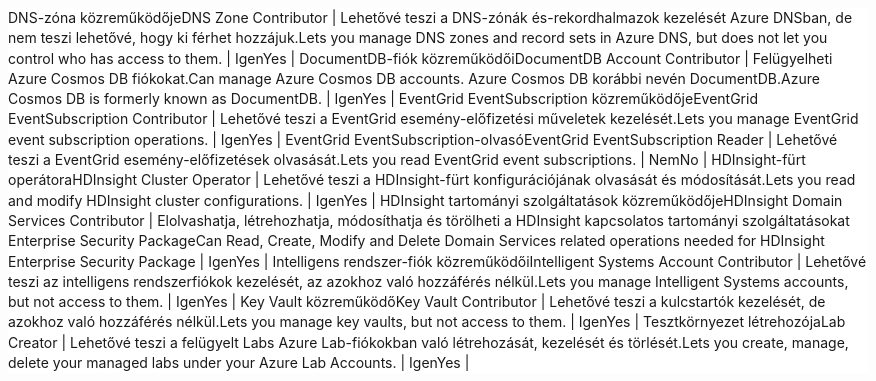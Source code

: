 <span data-ttu-id="f1f03-291">DNS-zóna közreműködője</span><span class="sxs-lookup"><span data-stu-id="f1f03-291">DNS Zone Contributor</span></span> | <span data-ttu-id="f1f03-292">Lehetővé teszi a DNS-zónák és-rekordhalmazok kezelését Azure DNSban, de nem teszi lehetővé, hogy ki férhet hozzájuk.</span><span class="sxs-lookup"><span data-stu-id="f1f03-292">Lets you manage DNS zones and record sets in Azure DNS, but does not let you control who has access to them.</span></span> | <span data-ttu-id="f1f03-293">Igen</span><span class="sxs-lookup"><span data-stu-id="f1f03-293">Yes</span></span> | 
<span data-ttu-id="f1f03-294">DocumentDB-fiók közreműködői</span><span class="sxs-lookup"><span data-stu-id="f1f03-294">DocumentDB Account Contributor</span></span> | <span data-ttu-id="f1f03-295">Felügyelheti Azure Cosmos DB fiókokat.</span><span class="sxs-lookup"><span data-stu-id="f1f03-295">Can manage Azure Cosmos DB accounts.</span></span> <span data-ttu-id="f1f03-296">Azure Cosmos DB korábbi nevén DocumentDB.</span><span class="sxs-lookup"><span data-stu-id="f1f03-296">Azure Cosmos DB is formerly known as DocumentDB.</span></span> | <span data-ttu-id="f1f03-297">Igen</span><span class="sxs-lookup"><span data-stu-id="f1f03-297">Yes</span></span> | 
<span data-ttu-id="f1f03-298">EventGrid EventSubscription közreműködője</span><span class="sxs-lookup"><span data-stu-id="f1f03-298">EventGrid EventSubscription Contributor</span></span> | <span data-ttu-id="f1f03-299">Lehetővé teszi a EventGrid esemény-előfizetési műveletek kezelését.</span><span class="sxs-lookup"><span data-stu-id="f1f03-299">Lets you manage EventGrid event subscription operations.</span></span> | <span data-ttu-id="f1f03-300">Igen</span><span class="sxs-lookup"><span data-stu-id="f1f03-300">Yes</span></span> | 
<span data-ttu-id="f1f03-301">EventGrid EventSubscription-olvasó</span><span class="sxs-lookup"><span data-stu-id="f1f03-301">EventGrid EventSubscription Reader</span></span> | <span data-ttu-id="f1f03-302">Lehetővé teszi a EventGrid esemény-előfizetések olvasását.</span><span class="sxs-lookup"><span data-stu-id="f1f03-302">Lets you read EventGrid event subscriptions.</span></span> | <span data-ttu-id="f1f03-303">Nem</span><span class="sxs-lookup"><span data-stu-id="f1f03-303">No</span></span> | 
<span data-ttu-id="f1f03-304">HDInsight-fürt operátora</span><span class="sxs-lookup"><span data-stu-id="f1f03-304">HDInsight Cluster Operator</span></span> | <span data-ttu-id="f1f03-305">Lehetővé teszi a HDInsight-fürt konfigurációjának olvasását és módosítását.</span><span class="sxs-lookup"><span data-stu-id="f1f03-305">Lets you read and modify HDInsight cluster configurations.</span></span> | <span data-ttu-id="f1f03-306">Igen</span><span class="sxs-lookup"><span data-stu-id="f1f03-306">Yes</span></span> | 
<span data-ttu-id="f1f03-307">HDInsight tartományi szolgáltatások közreműködője</span><span class="sxs-lookup"><span data-stu-id="f1f03-307">HDInsight Domain Services Contributor</span></span> | <span data-ttu-id="f1f03-308">Elolvashatja, létrehozhatja, módosíthatja és törölheti a HDInsight kapcsolatos tartományi szolgáltatásokat Enterprise Security Package</span><span class="sxs-lookup"><span data-stu-id="f1f03-308">Can Read, Create, Modify and Delete Domain Services related operations needed for HDInsight Enterprise Security Package</span></span> | <span data-ttu-id="f1f03-309">Igen</span><span class="sxs-lookup"><span data-stu-id="f1f03-309">Yes</span></span> | 
<span data-ttu-id="f1f03-310">Intelligens rendszer-fiók közreműködői</span><span class="sxs-lookup"><span data-stu-id="f1f03-310">Intelligent Systems Account Contributor</span></span> | <span data-ttu-id="f1f03-311">Lehetővé teszi az intelligens rendszerfiókok kezelését, az azokhoz való hozzáférés nélkül.</span><span class="sxs-lookup"><span data-stu-id="f1f03-311">Lets you manage Intelligent Systems accounts, but not access to them.</span></span> | <span data-ttu-id="f1f03-312">Igen</span><span class="sxs-lookup"><span data-stu-id="f1f03-312">Yes</span></span> | 
<span data-ttu-id="f1f03-313">Key Vault közreműködő</span><span class="sxs-lookup"><span data-stu-id="f1f03-313">Key Vault Contributor</span></span> | <span data-ttu-id="f1f03-314">Lehetővé teszi a kulcstartók kezelését, de azokhoz való hozzáférés nélkül.</span><span class="sxs-lookup"><span data-stu-id="f1f03-314">Lets you manage key vaults, but not access to them.</span></span> | <span data-ttu-id="f1f03-315">Igen</span><span class="sxs-lookup"><span data-stu-id="f1f03-315">Yes</span></span> | 
<span data-ttu-id="f1f03-316">Tesztkörnyezet létrehozója</span><span class="sxs-lookup"><span data-stu-id="f1f03-316">Lab Creator</span></span> | <span data-ttu-id="f1f03-317">Lehetővé teszi a felügyelt Labs Azure Lab-fiókokban való létrehozását, kezelését és törlését.</span><span class="sxs-lookup"><span data-stu-id="f1f03-317">Lets you create, manage, delete your managed labs under your Azure Lab Accounts.</span></span> | <span data-ttu-id="f1f03-318">Igen</span><span class="sxs-lookup"><span data-stu-id="f1f03-318">Yes</span></span> | 